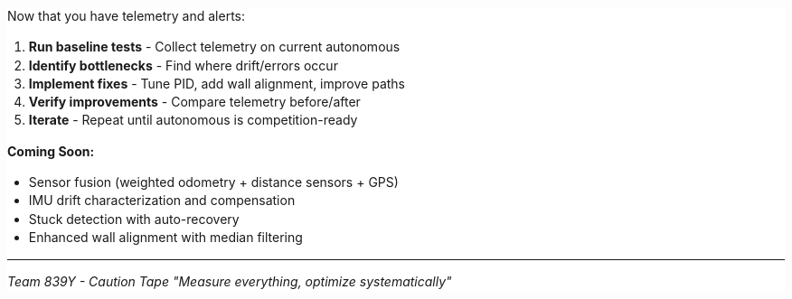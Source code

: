 Now that you have telemetry and alerts:

1. **Run baseline tests** - Collect telemetry on current autonomous
2. **Identify bottlenecks** - Find where drift/errors occur
3. **Implement fixes** - Tune PID, add wall alignment, improve paths
4. **Verify improvements** - Compare telemetry before/after
5. **Iterate** - Repeat until autonomous is competition-ready

**Coming Soon:**
- Sensor fusion (weighted odometry + distance sensors + GPS)
- IMU drift characterization and compensation
- Stuck detection with auto-recovery
- Enhanced wall alignment with median filtering

---

*Team 839Y - Caution Tape*
*"Measure everything, optimize systematically"*
